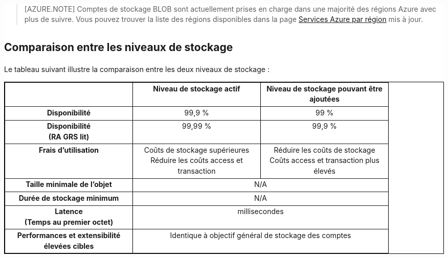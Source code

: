 > [AZURE.NOTE] Comptes de stockage BLOB sont actuellement prises en charge dans une majorité des régions Azure avec plus de suivre. Vous pouvez trouver la liste des régions disponibles dans la page [Services Azure par région](https://azure.microsoft.com/regions/#services) mis à jour.

## <a name="comparison-between-the-storage-tiers"></a>Comparaison entre les niveaux de stockage

Le tableau suivant illustre la comparaison entre les deux niveaux de stockage :

<table border="1" cellspacing="0" cellpadding="0" style="border: 1px solid #000000;">
<col width="250">
<col width="250">
<col width="250">
<tbody>
<tr>
    <td><strong><center></center></strong></td>
    <td><strong><center>Niveau de stockage actif</center></strong></td>
    <td><strong><center>Niveau de stockage pouvant être ajoutées</center></strong></td
</tr>
<tr>
    <td><strong><center>Disponibilité</center></strong></td>
    <td><center>99,9 %</center></td>
    <td><center>99 %</center></td>
</tr>
<tr>
    <td><strong><center>Disponibilité<br>(RA GRS lit)</center></strong></td>
    <td><center>99,99 %</center></td>
    <td><center>99,9 %</center></td>
</tr>
<tr>
    <td><strong><center>Frais d’utilisation</center></strong></td>
    <td><center>Coûts de stockage supérieures<br>Réduire les coûts access et transaction</center></td>
    <td><center>Réduire les coûts de stockage<br>Coûts access et transaction plus élevés</center></td>
</tr>
<tr>
    <td><strong><center>Taille minimale de l’objet<center></strong></td>
    <td colspan="2"><center>N/A</center></td>
</tr>
<tr>
    <td><strong><center>Durée de stockage minimum<center></strong></td>
    <td colspan="2"><center>N/A</center></td>
</tr>
<tr>
    <td><strong><center>Latence<br>(Temps au premier octet)<center></strong></td>
    <td colspan="2"><center>millisecondes</center></td>
</tr>
<tr>
    <td><strong><center>Performances et extensibilité élevées cibles<center></strong></td>
    <td colspan="2"><center>Identique à objectif général de stockage des comptes</center></td>
</tr>
</tbody>
</table>
